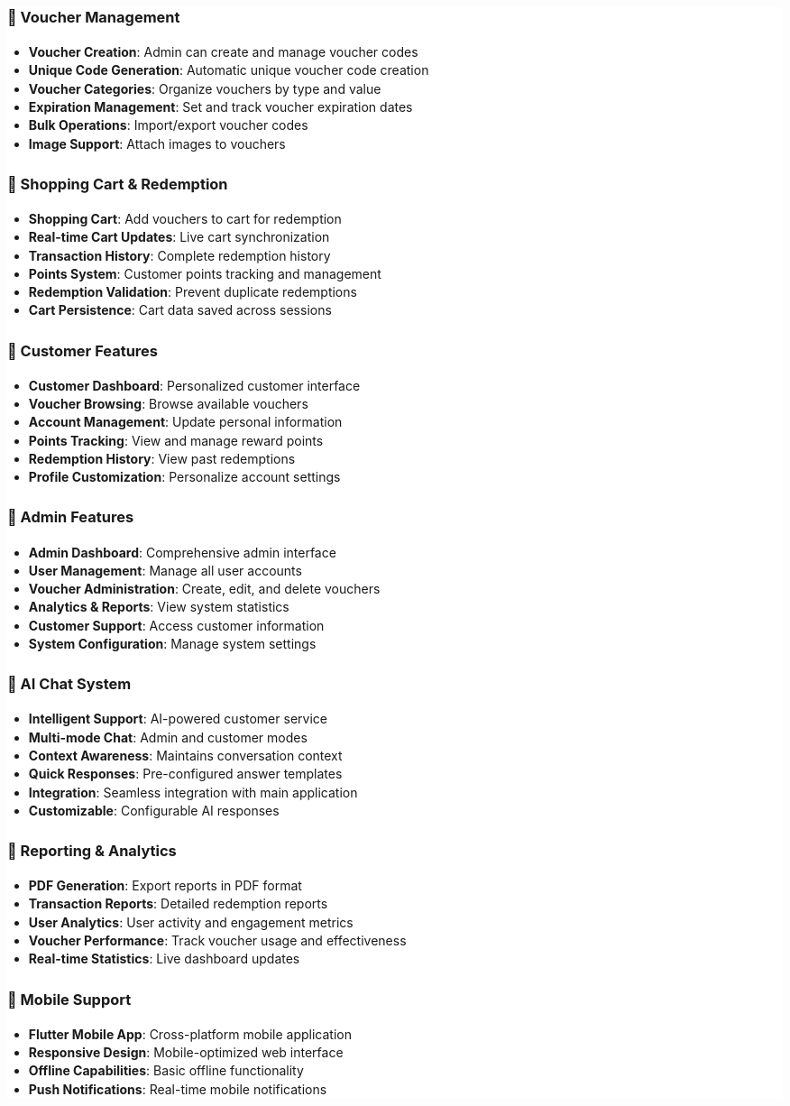 ### 🎫 Voucher Management
- **Voucher Creation**: Admin can create and manage voucher codes
- **Unique Code Generation**: Automatic unique voucher code creation
- **Voucher Categories**: Organize vouchers by type and value
- **Expiration Management**: Set and track voucher expiration dates
- **Bulk Operations**: Import/export voucher codes
- **Image Support**: Attach images to vouchers

### 🛒 Shopping Cart & Redemption
- **Shopping Cart**: Add vouchers to cart for redemption
- **Real-time Cart Updates**: Live cart synchronization
- **Transaction History**: Complete redemption history
- **Points System**: Customer points tracking and management
- **Redemption Validation**: Prevent duplicate redemptions
- **Cart Persistence**: Cart data saved across sessions

### 👤 Customer Features
- **Customer Dashboard**: Personalized customer interface
- **Voucher Browsing**: Browse available vouchers
- **Account Management**: Update personal information
- **Points Tracking**: View and manage reward points
- **Redemption History**: View past redemptions
- **Profile Customization**: Personalize account settings

### 🔧 Admin Features
- **Admin Dashboard**: Comprehensive admin interface
- **User Management**: Manage all user accounts
- **Voucher Administration**: Create, edit, and delete vouchers
- **Analytics & Reports**: View system statistics
- **Customer Support**: Access customer information
- **System Configuration**: Manage system settings

### 🤖 AI Chat System
- **Intelligent Support**: AI-powered customer service
- **Multi-mode Chat**: Admin and customer modes
- **Context Awareness**: Maintains conversation context
- **Quick Responses**: Pre-configured answer templates
- **Integration**: Seamless integration with main application
- **Customizable**: Configurable AI responses

### 📄 Reporting & Analytics
- **PDF Generation**: Export reports in PDF format
- **Transaction Reports**: Detailed redemption reports
- **User Analytics**: User activity and engagement metrics
- **Voucher Performance**: Track voucher usage and effectiveness
- **Real-time Statistics**: Live dashboard updates

### 📱 Mobile Support
- **Flutter Mobile App**: Cross-platform mobile application
- **Responsive Design**: Mobile-optimized web interface
- **Offline Capabilities**: Basic offline functionality
- **Push Notifications**: Real-time mobile notifications
